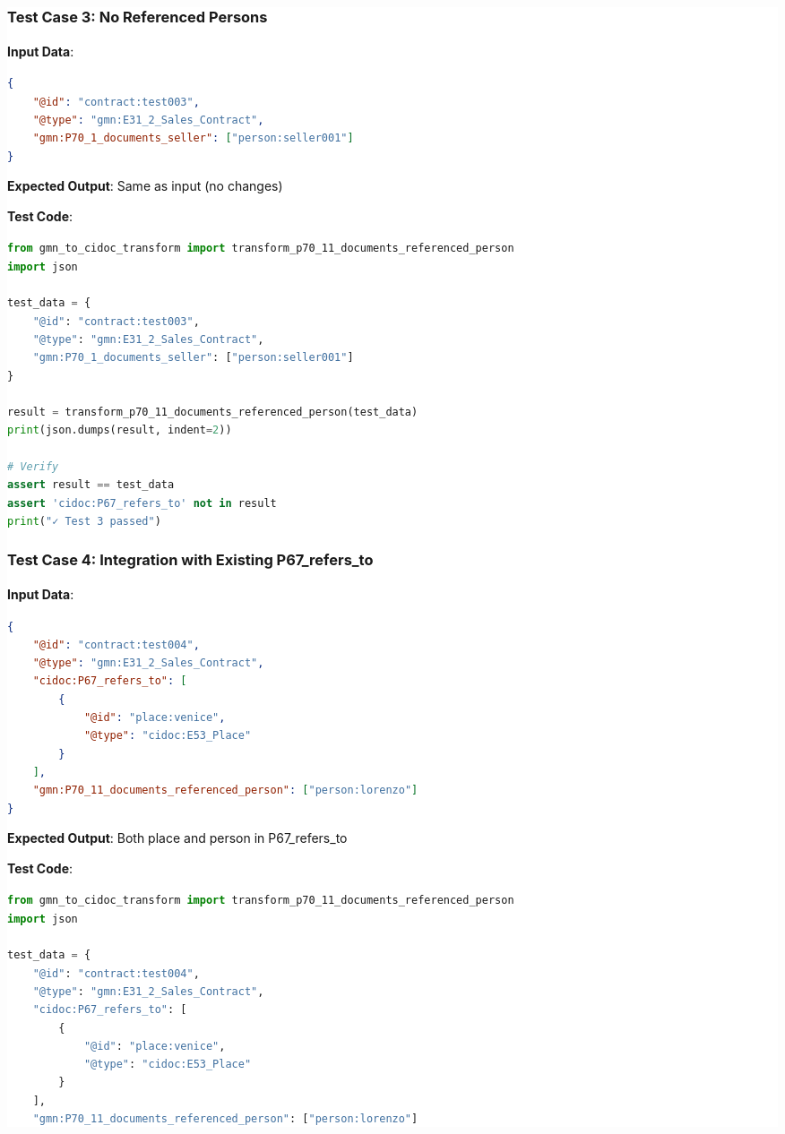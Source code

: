 ### Test Case 3: No Referenced Persons

**Input Data**:
```json
{
    "@id": "contract:test003",
    "@type": "gmn:E31_2_Sales_Contract",
    "gmn:P70_1_documents_seller": ["person:seller001"]
}
```

**Expected Output**: Same as input (no changes)

**Test Code**:
```python
from gmn_to_cidoc_transform import transform_p70_11_documents_referenced_person
import json

test_data = {
    "@id": "contract:test003",
    "@type": "gmn:E31_2_Sales_Contract",
    "gmn:P70_1_documents_seller": ["person:seller001"]
}

result = transform_p70_11_documents_referenced_person(test_data)
print(json.dumps(result, indent=2))

# Verify
assert result == test_data
assert 'cidoc:P67_refers_to' not in result
print("✓ Test 3 passed")
```

### Test Case 4: Integration with Existing P67_refers_to

**Input Data**:
```json
{
    "@id": "contract:test004",
    "@type": "gmn:E31_2_Sales_Contract",
    "cidoc:P67_refers_to": [
        {
            "@id": "place:venice",
            "@type": "cidoc:E53_Place"
        }
    ],
    "gmn:P70_11_documents_referenced_person": ["person:lorenzo"]
}
```

**Expected Output**: Both place and person in P67_refers_to

**Test Code**:
```python
from gmn_to_cidoc_transform import transform_p70_11_documents_referenced_person
import json

test_data = {
    "@id": "contract:test004",
    "@type": "gmn:E31_2_Sales_Contract",
    "cidoc:P67_refers_to": [
        {
            "@id": "place:venice",
            "@type": "cidoc:E53_Place"
        }
    ],
    "gmn:P70_11_documents_referenced_person": ["person:lorenzo"]
```
